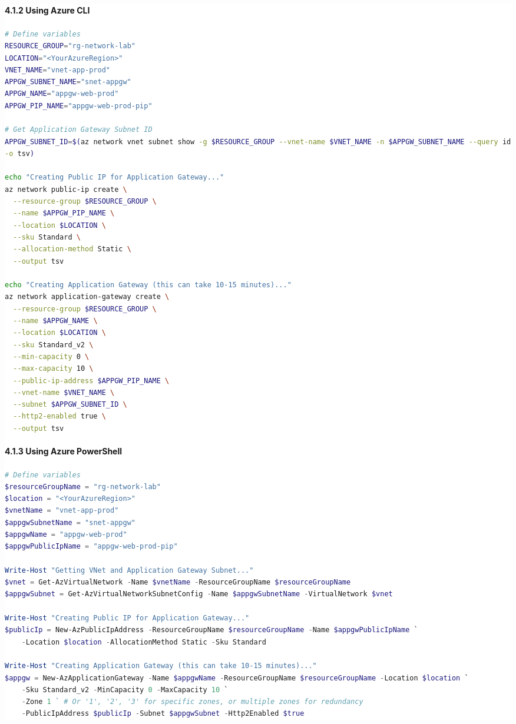 #### 4.1.2 Using Azure CLI

```bash
# Define variables
RESOURCE_GROUP="rg-network-lab"
LOCATION="<YourAzureRegion>"
VNET_NAME="vnet-app-prod"
APPGW_SUBNET_NAME="snet-appgw"
APPGW_NAME="appgw-web-prod"
APPGW_PIP_NAME="appgw-web-prod-pip"

# Get Application Gateway Subnet ID
APPGW_SUBNET_ID=$(az network vnet subnet show -g $RESOURCE_GROUP --vnet-name $VNET_NAME -n $APPGW_SUBNET_NAME --query id -o tsv)

echo "Creating Public IP for Application Gateway..."
az network public-ip create \
  --resource-group $RESOURCE_GROUP \
  --name $APPGW_PIP_NAME \
  --location $LOCATION \
  --sku Standard \
  --allocation-method Static \
  --output tsv

echo "Creating Application Gateway (this can take 10-15 minutes)..."
az network application-gateway create \
  --resource-group $RESOURCE_GROUP \
  --name $APPGW_NAME \
  --location $LOCATION \
  --sku Standard_v2 \
  --min-capacity 0 \
  --max-capacity 10 \
  --public-ip-address $APPGW_PIP_NAME \
  --vnet-name $VNET_NAME \
  --subnet $APPGW_SUBNET_ID \
  --http2-enabled true \
  --output tsv
```

#### 4.1.3 Using Azure PowerShell

```powershell
# Define variables
$resourceGroupName = "rg-network-lab"
$location = "<YourAzureRegion>"
$vnetName = "vnet-app-prod"
$appgwSubnetName = "snet-appgw"
$appgwName = "appgw-web-prod"
$appgwPublicIpName = "appgw-web-prod-pip"

Write-Host "Getting VNet and Application Gateway Subnet..."
$vnet = Get-AzVirtualNetwork -Name $vnetName -ResourceGroupName $resourceGroupName
$appgwSubnet = Get-AzVirtualNetworkSubnetConfig -Name $appgwSubnetName -VirtualNetwork $vnet

Write-Host "Creating Public IP for Application Gateway..."
$publicIp = New-AzPublicIpAddress -ResourceGroupName $resourceGroupName -Name $appgwPublicIpName `
    -Location $location -AllocationMethod Static -Sku Standard

Write-Host "Creating Application Gateway (this can take 10-15 minutes)..."
$appgw = New-AzApplicationGateway -Name $appgwName -ResourceGroupName $resourceGroupName -Location $location `
    -Sku Standard_v2 -MinCapacity 0 -MaxCapacity 10 `
    -Zone 1 ` # Or '1', '2', '3' for specific zones, or multiple zones for redundancy
    -PublicIpAddress $publicIp -Subnet $appgwSubnet -Http2Enabled $true
```
